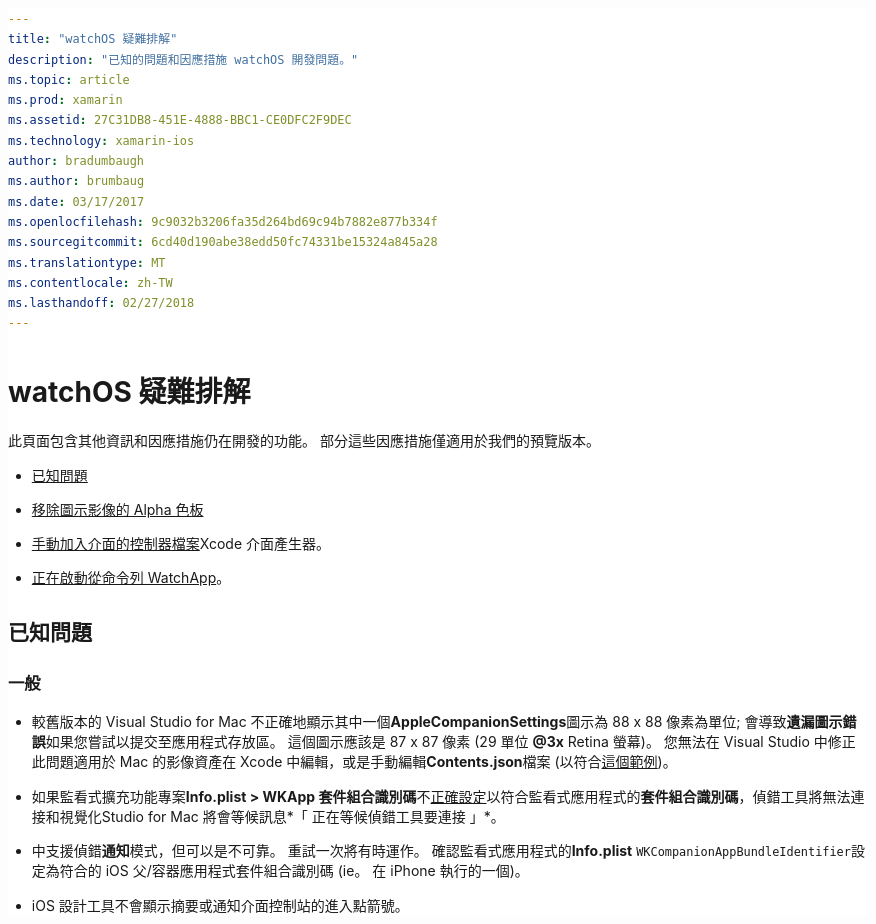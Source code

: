 ```yaml
---
title: "watchOS 疑難排解"
description: "已知的問題和因應措施 watchOS 開發問題。"
ms.topic: article
ms.prod: xamarin
ms.assetid: 27C31DB8-451E-4888-BBC1-CE0DFC2F9DEC
ms.technology: xamarin-ios
author: bradumbaugh
ms.author: brumbaug
ms.date: 03/17/2017
ms.openlocfilehash: 9c9032b3206fa35d264bd69c94b7882e877b334f
ms.sourcegitcommit: 6cd40d190abe38edd50fc74331be15324a845a28
ms.translationtype: MT
ms.contentlocale: zh-TW
ms.lasthandoff: 02/27/2018
---
```

# <a name="watchos-troubleshooting"></a>watchOS 疑難排解

此頁面包含其他資訊和因應措施仍在開發的功能。 部分這些因應措施僅適用於我們的預覽版本。

- [已知問題](#knownissues)

- [移除圖示影像的 Alpha 色板](#noalpha)

- [手動加入介面的控制器檔案](#add)Xcode 介面產生器。

- [正在啟動從命令列 WatchApp](#command_line)。

<a name="knownissues" />

## <a name="known-issues"></a>已知問題

### <a name="general"></a>一般

<a name="deploy" />


- 較舊版本的 Visual Studio for Mac 不正確地顯示其中一個**AppleCompanionSettings**圖示為 88 x 88 像素為單位; 會導致**遺漏圖示錯誤**如果您嘗試以提交至應用程式存放區。
    這個圖示應該是 87 x 87 像素 (29 單位 **@3x**  Retina 螢幕)。 您無法在 Visual Studio 中修正此問題適用於 Mac 的影像資產在 Xcode 中編輯，或是手動編輯**Contents.json**檔案 (以符合[這個範例](https://github.com/xamarin/monotouch-samples/blob/master/WatchKit/WatchKitCatalog/WatchApp/Resources/Images.xcassets/AppIcons.appiconset/Contents.json#L126-L132))。

- 如果監看式擴充功能專案**Info.plist > WKApp 套件組合識別碼**不[正確設定](~/ios/watchos/get-started/project-references.md)以符合監看式應用程式的**套件組合識別碼**，偵錯工具將無法連接和視覺化Studio for Mac 將會等候訊息*「 正在等候偵錯工具要連接 」*。

- 中支援偵錯**通知**模式，但可以是不可靠。 重試一次將有時運作。 確認監看式應用程式的**Info.plist** `WKCompanionAppBundleIdentifier`設定為符合的 iOS 父/容器應用程式套件組合識別碼 (ie。 在 iPhone 執行的一個)。



- iOS 設計工具不會顯示摘要或通知介面控制站的進入點箭號。
